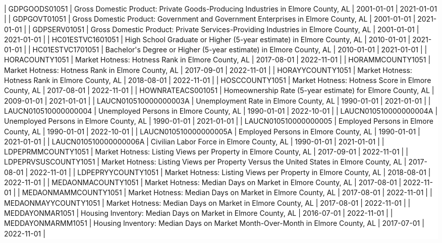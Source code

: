 | GDPGOODS01051             | Gross Domestic Product: Private Goods-Producing Industries in Elmore County, AL                                                                                            | 2001-01-01          | 2021-01-01        |
| GDPGOVT01051              | Gross Domestic Product: Government and Government Enterprises in Elmore County, AL                                                                                         | 2001-01-01          | 2021-01-01        |
| GDPSERV01051              | Gross Domestic Product: Private Services-Providing Industries in Elmore County, AL                                                                                         | 2001-01-01          | 2021-01-01        |
| HC01ESTVC1601051          | High School Graduate or Higher (5-year estimate) in Elmore County, AL                                                                                                      | 2010-01-01          | 2021-01-01        |
| HC01ESTVC1701051          | Bachelor's Degree or Higher (5-year estimate) in Elmore County, AL                                                                                                         | 2010-01-01          | 2021-01-01        |
| HORACOUNTY1051            | Market Hotness: Hotness Rank in Elmore County, AL                                                                                                                          | 2017-08-01          | 2022-11-01        |
| HORAMMCOUNTY1051          | Market Hotness: Hotness Rank in Elmore County, AL                                                                                                                          | 2017-09-01          | 2022-11-01        |
| HORAYYCOUNTY1051          | Market Hotness: Hotness Rank in Elmore County, AL                                                                                                                          | 2018-08-01          | 2022-11-01        |
| HOSCCOUNTY1051            | Market Hotness: Hotness Score in Elmore County, AL                                                                                                                         | 2017-08-01          | 2022-11-01        |
| HOWNRATEACS001051         | Homeownership Rate (5-year estimate) for Elmore County, AL                                                                                                                 | 2009-01-01          | 2021-01-01        |
| LAUCN010510000000003A     | Unemployment Rate in Elmore County, AL                                                                                                                                     | 1990-01-01          | 2021-01-01        |
| LAUCN010510000000004      | Unemployed Persons in Elmore County, AL                                                                                                                                    | 1990-01-01          | 2022-10-01        |
| LAUCN010510000000004A     | Unemployed Persons in Elmore County, AL                                                                                                                                    | 1990-01-01          | 2021-01-01        |
| LAUCN010510000000005      | Employed Persons in Elmore County, AL                                                                                                                                      | 1990-01-01          | 2022-10-01        |
| LAUCN010510000000005A     | Employed Persons in Elmore County, AL                                                                                                                                      | 1990-01-01          | 2021-01-01        |
| LAUCN010510000000006A     | Civilian Labor Force in Elmore County, AL                                                                                                                                  | 1990-01-01          | 2021-01-01        |
| LDPEPRMMCOUNTY1051        | Market Hotness: Listing Views per Property in Elmore County, AL                                                                                                            | 2017-09-01          | 2022-11-01        |
| LDPEPRVSUSCOUNTY1051      | Market Hotness: Listing Views per Property Versus the United States in Elmore County, AL                                                                                   | 2017-08-01          | 2022-11-01        |
| LDPEPRYYCOUNTY1051        | Market Hotness: Listing Views per Property in Elmore County, AL                                                                                                            | 2018-08-01          | 2022-11-01        |
| MEDAONMACOUNTY1051        | Market Hotness: Median Days on Market in Elmore County, AL                                                                                                                 | 2017-08-01          | 2022-11-01        |
| MEDAONMAMMCOUNTY1051      | Market Hotness: Median Days on Market in Elmore County, AL                                                                                                                 | 2017-08-01          | 2022-11-01        |
| MEDAONMAYYCOUNTY1051      | Market Hotness: Median Days on Market in Elmore County, AL                                                                                                                 | 2017-08-01          | 2022-11-01        |
| MEDDAYONMAR1051           | Housing Inventory: Median Days on Market in Elmore County, AL                                                                                                              | 2016-07-01          | 2022-11-01        |
| MEDDAYONMARMM1051         | Housing Inventory: Median Days on Market Month-Over-Month in Elmore County, AL                                                                                             | 2017-07-01          | 2022-11-01        |